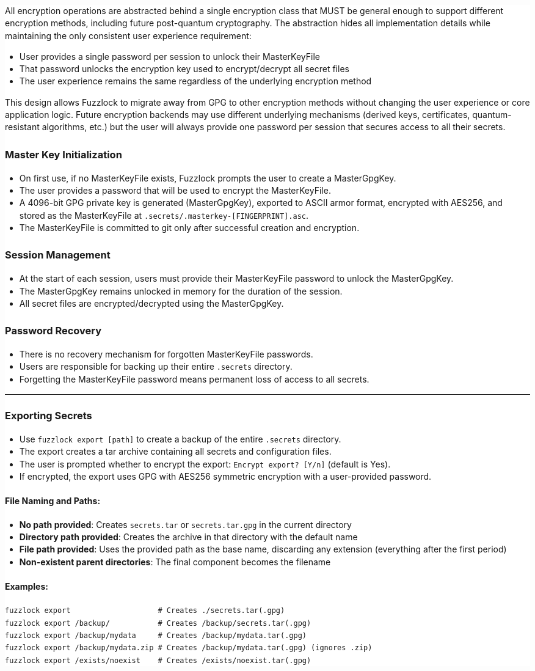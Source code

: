 All encryption operations are abstracted behind a single encryption class that MUST be general enough to support different encryption methods, including future post-quantum cryptography. The abstraction hides all implementation details while maintaining the only consistent user experience requirement:

- User provides a single password per session to unlock their MasterKeyFile
- That password unlocks the encryption key used to encrypt/decrypt all secret files
- The user experience remains the same regardless of the underlying encryption method

This design allows Fuzzlock to migrate away from GPG to other encryption methods without changing the user experience or core application logic. Future encryption backends may use different underlying mechanisms (derived keys, certificates, quantum-resistant algorithms, etc.) but the user will always provide one password per session that secures access to all their secrets.

### Master Key Initialization

- On first use, if no MasterKeyFile exists, Fuzzlock prompts the user to create a MasterGpgKey.
- The user provides a password that will be used to encrypt the MasterKeyFile.
- A 4096-bit GPG private key is generated (MasterGpgKey), exported to ASCII armor format, encrypted with AES256, and stored as the MasterKeyFile at `.secrets/.masterkey-[FINGERPRINT].asc`.
- The MasterKeyFile is committed to git only after successful creation and encryption.

### Session Management

- At the start of each session, users must provide their MasterKeyFile password to unlock the MasterGpgKey.
- The MasterGpgKey remains unlocked in memory for the duration of the session.
- All secret files are encrypted/decrypted using the MasterGpgKey.

### Password Recovery

- There is no recovery mechanism for forgotten MasterKeyFile passwords.
- Users are responsible for backing up their entire `.secrets` directory.
- Forgetting the MasterKeyFile password means permanent loss of access to all secrets.

---

### Exporting Secrets

- Use `fuzzlock export [path]` to create a backup of the entire `.secrets` directory.
- The export creates a tar archive containing all secrets and configuration files.
- The user is prompted whether to encrypt the export: `Encrypt export? [Y/n]` (default is Yes).
- If encrypted, the export uses GPG with AES256 symmetric encryption with a user-provided password.

#### File Naming and Paths:

- **No path provided**: Creates `secrets.tar` or `secrets.tar.gpg` in the current directory
- **Directory path provided**: Creates the archive in that directory with the default name
- **File path provided**: Uses the provided path as the base name, discarding any extension (everything after the first period)
- **Non-existent parent directories**: The final component becomes the filename

#### Examples:
```
fuzzlock export                    # Creates ./secrets.tar(.gpg)
fuzzlock export /backup/           # Creates /backup/secrets.tar(.gpg)
fuzzlock export /backup/mydata     # Creates /backup/mydata.tar(.gpg)
fuzzlock export /backup/mydata.zip # Creates /backup/mydata.tar(.gpg) (ignores .zip)
fuzzlock export /exists/noexist    # Creates /exists/noexist.tar(.gpg)
```
